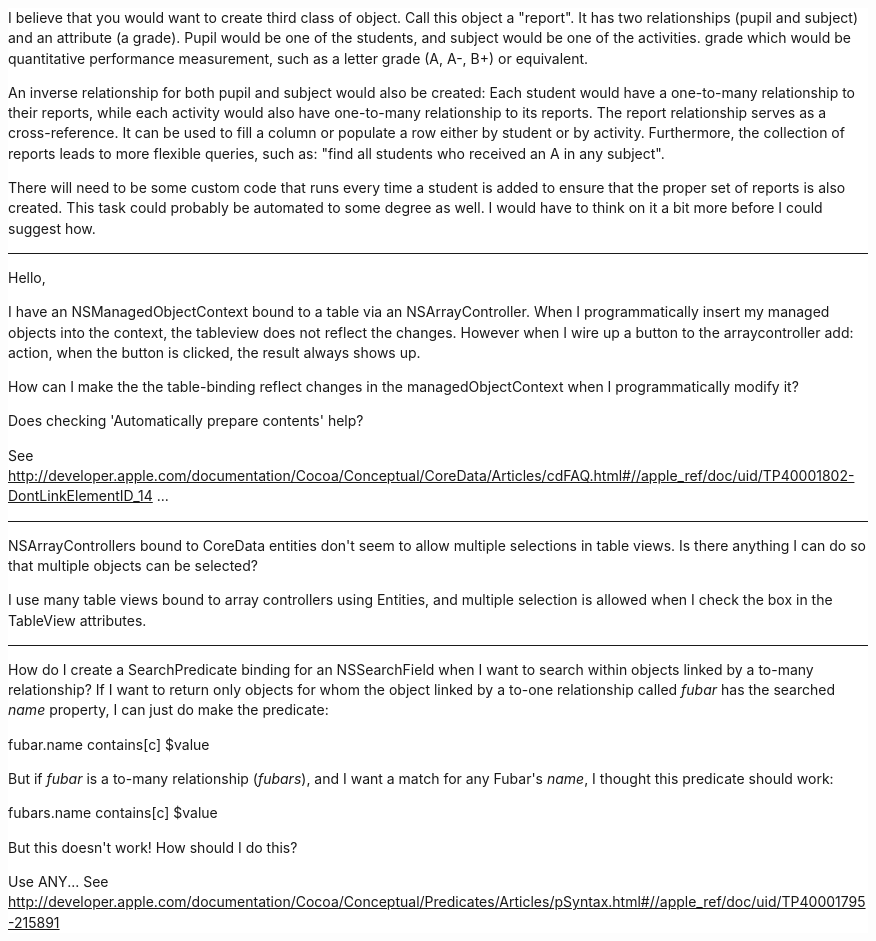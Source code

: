 I believe that you would want to create third class of object. Call this object a "report". It has two relationships (pupil and subject) and an attribute (a grade). Pupil would be one of the students, and subject would be one of the activities. grade which would be quantitative performance measurement, such as a letter grade (A, A-, B+) or equivalent. 

An inverse relationship for both pupil and subject would also be created: Each student would have a one-to-many relationship to their reports, while each activity would also have one-to-many relationship to its reports. The report relationship serves as a cross-reference. It can be used to fill a column or populate a row either by student or by activity. Furthermore, the collection of reports leads to more flexible queries, such as: "find all students who received an A in any subject". 

There will need to be some custom code that runs every time a student is added to ensure that the proper set of reports is also created. This task could probably be automated to some degree as well. I would have to think on it a bit more before I could suggest how.

----

Hello,

I have an NSManagedObjectContext bound to a table via an NSArrayController. When I programmatically insert my managed objects into the context, the tableview does not reflect the changes. However when I wire up a button to the arraycontroller add: action, when the button is clicked, the result always shows up.

How can I make the the table-binding reflect changes in the managedObjectContext when I programmatically modify it?

Does checking 'Automatically prepare contents' help?

See http://developer.apple.com/documentation/Cocoa/Conceptual/CoreData/Articles/cdFAQ.html#//apple_ref/doc/uid/TP40001802-DontLinkElementID_14 ...

----

NSArrayControllers bound to CoreData entities don't seem to allow multiple selections in table views.  Is there anything I can do so that multiple objects can be selected?

I use many table views bound to array controllers using Entities, and multiple selection is allowed when I check the box in the TableView attributes.

----

How do I create a SearchPredicate binding for an NSSearchField when I want to search within objects linked by a to-many relationship? If I want to return only objects for whom the object linked by a to-one relationship called *fubar* has the searched *name* property, I can just do make the predicate:

fubar.name contains[c] $value

But if *fubar* is a to-many relationship (*fubars*), and I want a match for any Fubar's *name*, I thought this predicate should work:

fubars.name contains[c] $value

But this doesn't work! How should I do this?

Use ANY...
See http://developer.apple.com/documentation/Cocoa/Conceptual/Predicates/Articles/pSyntax.html#//apple_ref/doc/uid/TP40001795-215891
